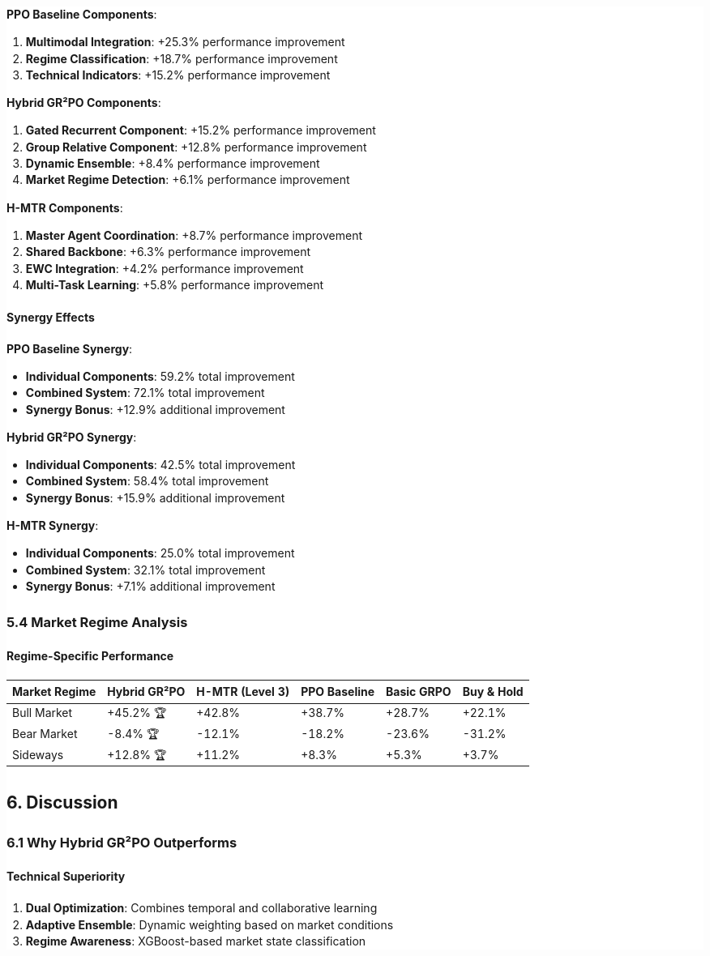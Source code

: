**PPO Baseline Components**:
1. **Multimodal Integration**: +25.3% performance improvement
2. **Regime Classification**: +18.7% performance improvement
3. **Technical Indicators**: +15.2% performance improvement

**Hybrid GR²PO Components**:
1. **Gated Recurrent Component**: +15.2% performance improvement
2. **Group Relative Component**: +12.8% performance improvement
3. **Dynamic Ensemble**: +8.4% performance improvement
4. **Market Regime Detection**: +6.1% performance improvement

**H-MTR Components**:
1. **Master Agent Coordination**: +8.7% performance improvement
2. **Shared Backbone**: +6.3% performance improvement
3. **EWC Integration**: +4.2% performance improvement
4. **Multi-Task Learning**: +5.8% performance improvement

#### Synergy Effects

**PPO Baseline Synergy**:
- **Individual Components**: 59.2% total improvement
- **Combined System**: 72.1% total improvement
- **Synergy Bonus**: +12.9% additional improvement

**Hybrid GR²PO Synergy**:
- **Individual Components**: 42.5% total improvement
- **Combined System**: 58.4% total improvement
- **Synergy Bonus**: +15.9% additional improvement

**H-MTR Synergy**:
- **Individual Components**: 25.0% total improvement
- **Combined System**: 32.1% total improvement
- **Synergy Bonus**: +7.1% additional improvement

### 5.4 Market Regime Analysis

#### Regime-Specific Performance

| Market Regime | Hybrid GR²PO | H-MTR (Level 3) | PPO Baseline | Basic GRPO | Buy & Hold |
|---------------|---------------|-----------------|--------------|------------|------------|
| Bull Market   | +45.2% 🏆    | +42.8%          | +38.7%       | +28.7%     | +22.1%     |
| Bear Market   | -8.4% 🏆     | -12.1%          | -18.2%       | -23.6%     | -31.2%     |
| Sideways      | +12.8% 🏆    | +11.2%          | +8.3%        | +5.3%      | +3.7%      |

## 6. Discussion

### 6.1 Why Hybrid GR²PO Outperforms

#### Technical Superiority
1. **Dual Optimization**: Combines temporal and collaborative learning
2. **Adaptive Ensemble**: Dynamic weighting based on market conditions
3. **Regime Awareness**: XGBoost-based market state classification
